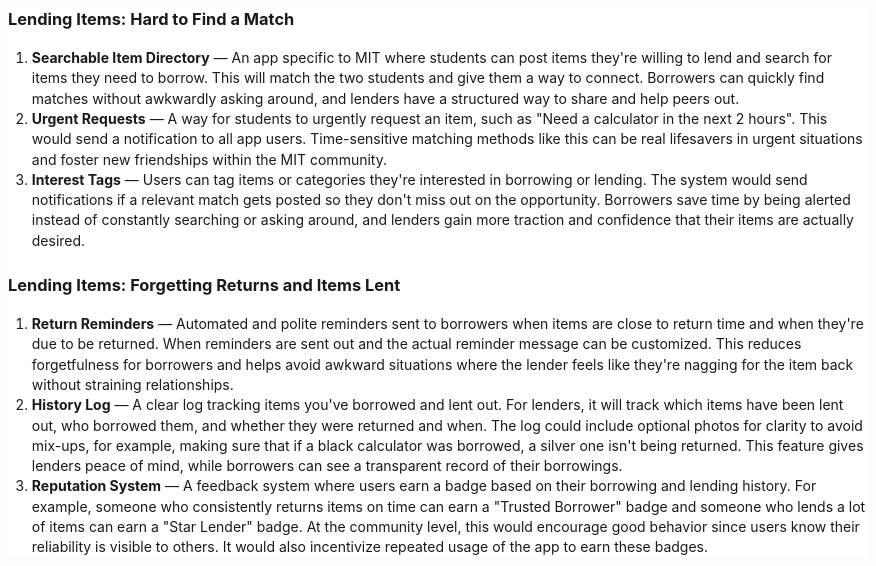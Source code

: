 ### Lending Items: Hard to Find a Match
1. **Searchable Item Directory** — An app specific to MIT where students can post items they're willing to lend and search for items they need to borrow. This will match the two students and give them a way to connect. Borrowers can quickly find matches without awkwardly asking around, and lenders have a structured way to share and help peers out.
2. **Urgent Requests** — A way for students to urgently request an item, such as "Need a calculator in the next 2 hours". This would send a notification to all app users. Time-sensitive matching methods like this can be real lifesavers in urgent situations and foster new friendships within the MIT community.
3. **Interest Tags** — Users can tag items or categories they're interested in borrowing or lending. The system would send notifications if a relevant match gets posted so they don't miss out on the opportunity. Borrowers save time by being alerted instead of constantly searching or asking around, and lenders gain more traction and confidence that their items are actually desired.

### Lending Items: Forgetting Returns and Items Lent
1. **Return Reminders** — Automated and polite reminders sent to borrowers when items are close to return time and when they're due to be returned. When reminders are sent out and the actual reminder message can be customized. This reduces forgetfulness for borrowers and helps avoid awkward situations where the lender feels like they're nagging for the item back without straining relationships.
2. **History Log** — A clear log tracking items you've borrowed and lent out. For lenders, it will track which items have been lent out, who borrowed them, and whether they were returned and when. The log could include optional photos for clarity to avoid mix-ups, for example, making sure that if a black calculator was borrowed, a silver one isn't being returned. This feature gives lenders peace of mind, while borrowers can see a transparent record of their borrowings.
3. **Reputation System** — A feedback system where users earn a badge based on their borrowing and lending history. For example, someone who consistently returns items on time can earn a "Trusted Borrower" badge and someone who lends a lot of items can earn a "Star Lender" badge. At the community level, this would encourage good behavior since users know their reliability is visible to others. It would also incentivize repeated usage of the app to earn these badges.
